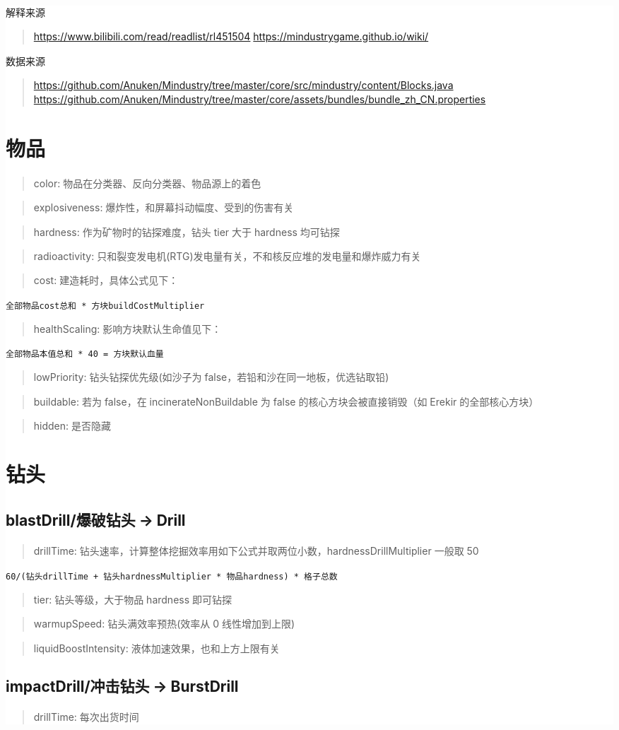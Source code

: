 解释来源

> https://www.bilibili.com/read/readlist/rl451504
> https://mindustrygame.github.io/wiki/

数据来源

> https://github.com/Anuken/Mindustry/tree/master/core/src/mindustry/content/Blocks.java
> https://github.com/Anuken/Mindustry/tree/master/core/assets/bundles/bundle_zh_CN.properties

# 物品

> color: 物品在分类器、反向分类器、物品源上的着色

> explosiveness: 爆炸性，和屏幕抖动幅度、受到的伤害有关

> hardness: 作为矿物时的钻探难度，钻头 tier 大于 hardness 均可钻探

> radioactivity: 只和裂变发电机(RTG)发电量有关，不和核反应堆的发电量和爆炸威力有关

> cost: 建造耗时，具体公式见下：

```
全部物品cost总和 * 方块buildCostMultiplier
```

> healthScaling: 影响方块默认生命值见下：

```
全部物品本值总和 * 40 = 方块默认血量
```

> lowPriority: 钻头钻探优先级(如沙子为 false，若铅和沙在同一地板，优选钻取铅)

> buildable: 若为 false，在 incinerateNonBuildable 为 false 的核心方块会被直接销毁（如 Erekir 的全部核心方块）

> hidden: 是否隐藏

# 钻头

## blastDrill/爆破钻头 -> Drill

> drillTime: 钻头速率，计算整体挖掘效率用如下公式并取两位小数，hardnessDrillMultiplier 一般取 50

```
60/(钻头drillTime + 钻头hardnessMultiplier * 物品hardness) * 格子总数
```

> tier: 钻头等级，大于物品 hardness 即可钻探

> warmupSpeed: 钻头满效率预热(效率从 0 线性增加到上限)

> liquidBoostIntensity: 液体加速效果，也和上方上限有关

## impactDrill/冲击钻头 -> BurstDrill

> drillTime: 每次出货时间

